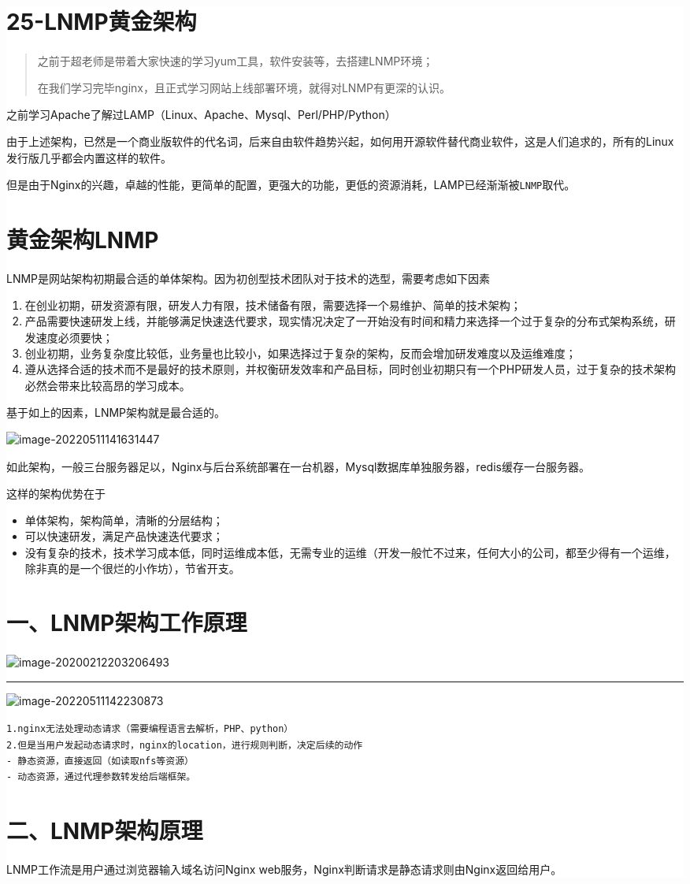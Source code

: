 # 25-LNMP黄金架构

> 之前于超老师是带着大家快速的学习yum工具，软件安装等，去搭建LNMP环境；
>
> 在我们学习完毕nginx，且正式学习网站上线部署环境，就得对LNMP有更深的认识。

之前学习Apache了解过LAMP（Linux、Apache、Mysql、Perl/PHP/Python）

由于上述架构，已然是一个商业版软件的代名词，后来自由软件趋势兴起，如何用开源软件替代商业软件，这是人们追求的，所有的Linux发行版几乎都会内置这样的软件。

但是由于Nginx的兴趣，卓越的性能，更简单的配置，更强大的功能，更低的资源消耗，LAMP已经渐渐被`LNMP`取代。

# 黄金架构LNMP

LNMP是网站架构初期最合适的单体架构。因为初创型技术团队对于技术的选型，需要考虑如下因素

1. 在创业初期，研发资源有限，研发人力有限，技术储备有限，需要选择一个易维护、简单的技术架构；
2. 产品需要快速研发上线，并能够满足快速迭代要求，现实情况决定了一开始没有时间和精力来选择一个过于复杂的分布式架构系统，研发速度必须要快；
3. 创业初期，业务复杂度比较低，业务量也比较小，如果选择过于复杂的架构，反而会增加研发难度以及运维难度；
4. 遵从选择合适的技术而不是最好的技术原则，并权衡研发效率和产品目标，同时创业初期只有一个PHP研发人员，过于复杂的技术架构必然会带来比较高昂的学习成本。

基于如上的因素，LNMP架构就是最合适的。

![image-20220511141631447](http://book.bikongge.com/sre/2024-linux/image-20220511141631447.png)

如此架构，一般三台服务器足以，Nginx与后台系统部署在一台机器，Mysql数据库单独服务器，redis缓存一台服务器。

这样的架构优势在于

- 单体架构，架构简单，清晰的分层结构；
- 可以快速研发，满足产品快速迭代要求；
- 没有复杂的技术，技术学习成本低，同时运维成本低，无需专业的运维（开发一般忙不过来，任何大小的公司，都至少得有一个运维，除非真的是一个很烂的小作坊），节省开支。

# 一、LNMP架构工作原理

![image-20200212203206493](http://book.bikongge.com/sre/2024-linux/image-20200212203206493.png)

------

![image-20220511142230873](http://book.bikongge.com/sre/2024-linux/image-20220511142230873.png)

```
1.nginx无法处理动态请求（需要编程语言去解析，PHP、python）
2.但是当用户发起动态请求时，nginx的location，进行规则判断，决定后续的动作
- 静态资源，直接返回（如读取nfs等资源）
- 动态资源，通过代理参数转发给后端框架。
```

# 二、LNMP架构原理

LNMP工作流是用户通过浏览器输入域名访问Nginx web服务，Nginx判断请求是静态请求则由Nginx返回给用户。
